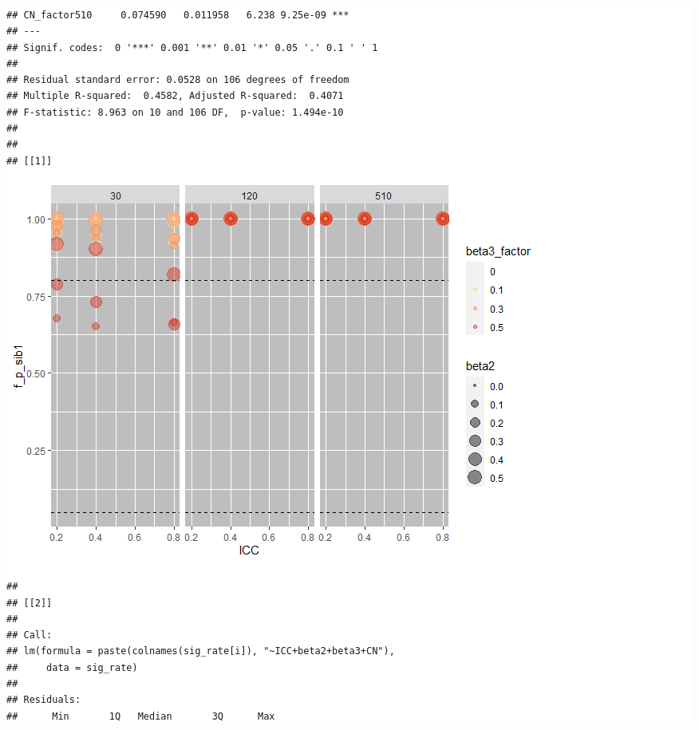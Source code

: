     ## CN_factor510     0.074590   0.011958   6.238 9.25e-09 ***
    ## ---
    ## Signif. codes:  0 '***' 0.001 '**' 0.01 '*' 0.05 '.' 0.1 ' ' 1
    ## 
    ## Residual standard error: 0.0528 on 106 degrees of freedom
    ## Multiple R-squared:  0.4582, Adjusted R-squared:  0.4071 
    ## F-statistic: 8.963 on 10 and 106 DF,  p-value: 1.494e-10
    ## 
    ## 
    ## [[1]]

![](plotregression_files/figure-gfm/plot1-2.png)

    ## 
    ## [[2]]
    ## 
    ## Call:
    ## lm(formula = paste(colnames(sig_rate[i]), "~ICC+beta2+beta3+CN"), 
    ##     data = sig_rate)
    ## 
    ## Residuals:
    ##      Min       1Q   Median       3Q      Max 